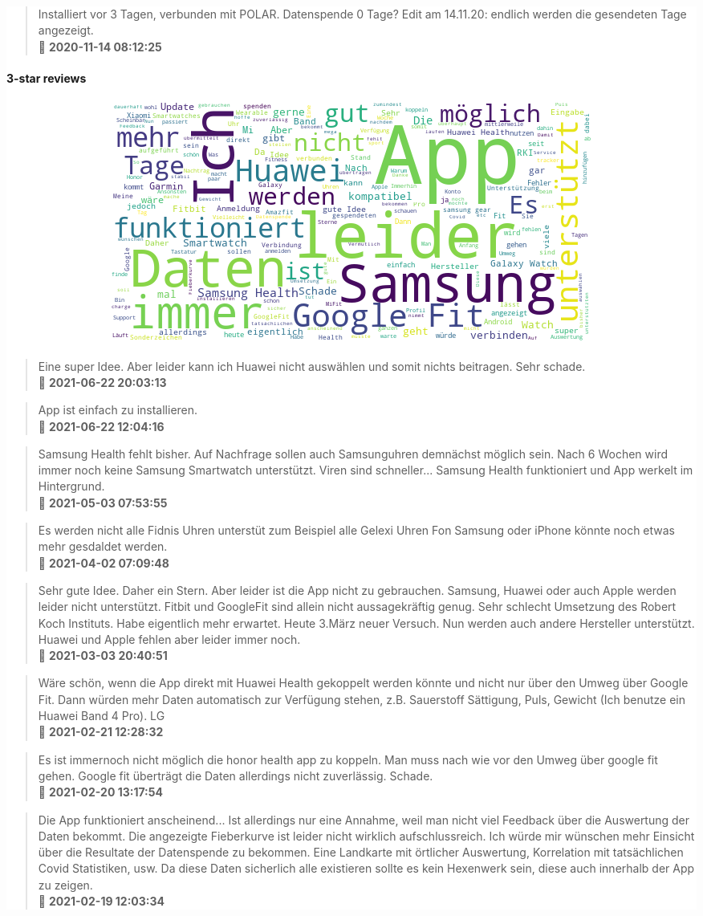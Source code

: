 > Installiert vor 3 Tagen, verbunden mit POLAR. Datenspende 0 Tage? Edit am 14.11.20: endlich werden die gesendeten Tage angezeigt.<br> :date: __2020-11-14 08:12:25__



#### 3-star reviews

<p align="center">
<img src="3_star_reviews_wordcloud.png" alt="de.rki.coronadatenspende 3 reviews"/>
</p>

> Eine super Idee. Aber leider kann ich Huawei nicht auswählen und somit nichts beitragen. Sehr schade.<br> :date: __2021-06-22 20:03:13__

> App ist einfach zu installieren.<br> :date: __2021-06-22 12:04:16__

> Samsung Health fehlt bisher. Auf Nachfrage sollen auch Samsunguhren demnächst möglich sein. Nach 6 Wochen wird immer noch keine Samsung Smartwatch unterstützt. Viren sind schneller... Samsung Health funktioniert und App werkelt im Hintergrund.<br> :date: __2021-05-03 07:53:55__

> Es werden nicht alle Fidnis Uhren unterstüt zum Beispiel alle Gelexi Uhren Fon Samsung oder iPhone könnte noch etwas mehr gesdaldet werden.<br> :date: __2021-04-02 07:09:48__

> Sehr gute Idee. Daher ein Stern. Aber leider ist die App nicht zu gebrauchen. Samsung, Huawei oder auch Apple werden leider nicht unterstützt. Fitbit und GoogleFit sind allein nicht aussagekräftig genug. Sehr schlecht Umsetzung des Robert Koch Instituts. Habe eigentlich mehr erwartet. Heute 3.März neuer Versuch. Nun werden auch andere Hersteller unterstützt. Huawei und Apple fehlen aber leider immer noch.<br> :date: __2021-03-03 20:40:51__

> Wäre schön, wenn die App direkt mit Huawei Health gekoppelt werden könnte und nicht nur über den Umweg über Google Fit. Dann würden mehr Daten automatisch zur Verfügung stehen, z.B. Sauerstoff Sättigung, Puls, Gewicht (Ich benutze ein Huawei Band 4 Pro). LG<br> :date: __2021-02-21 12:28:32__

> Es ist immernoch nicht möglich die honor health app zu koppeln. Man muss nach wie vor den Umweg über google fit gehen. Google fit überträgt die Daten allerdings nicht zuverlässig. Schade.<br> :date: __2021-02-20 13:17:54__

> Die App funktioniert anscheinend... Ist allerdings nur eine Annahme, weil man nicht viel Feedback über die Auswertung der Daten bekommt. Die angezeigte Fieberkurve ist leider nicht wirklich aufschlussreich. Ich würde mir wünschen mehr Einsicht über die Resultate der Datenspende zu bekommen. Eine Landkarte mit örtlicher Auswertung, Korrelation mit tatsächlichen Covid Statistiken, usw. Da diese Daten sicherlich alle existieren sollte es kein Hexenwerk sein, diese auch innerhalb der App zu zeigen.<br> :date: __2021-02-19 12:03:34__
